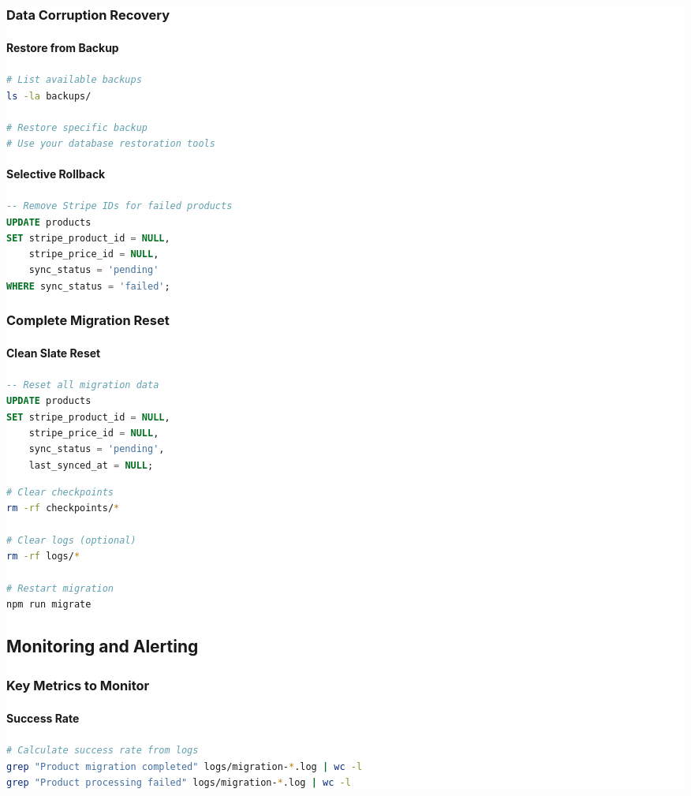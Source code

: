 ### Data Corruption Recovery

#### Restore from Backup
```bash
# List available backups
ls -la backups/

# Restore specific backup
# Use your database restoration tools
```

#### Selective Rollback
```sql
-- Remove Stripe IDs for failed products
UPDATE products 
SET stripe_product_id = NULL, 
    stripe_price_id = NULL, 
    sync_status = 'pending' 
WHERE sync_status = 'failed';
```

### Complete Migration Reset

#### Clean Slate Reset
```sql
-- Reset all migration data
UPDATE products 
SET stripe_product_id = NULL, 
    stripe_price_id = NULL, 
    sync_status = 'pending', 
    last_synced_at = NULL;
```

```bash
# Clear checkpoints
rm -rf checkpoints/*

# Clear logs (optional)
rm -rf logs/*

# Restart migration
npm run migrate
```

## Monitoring and Alerting

### Key Metrics to Monitor

#### Success Rate
```bash
# Calculate success rate from logs
grep "Product migration completed" logs/migration-*.log | wc -l
grep "Product processing failed" logs/migration-*.log | wc -l
```
